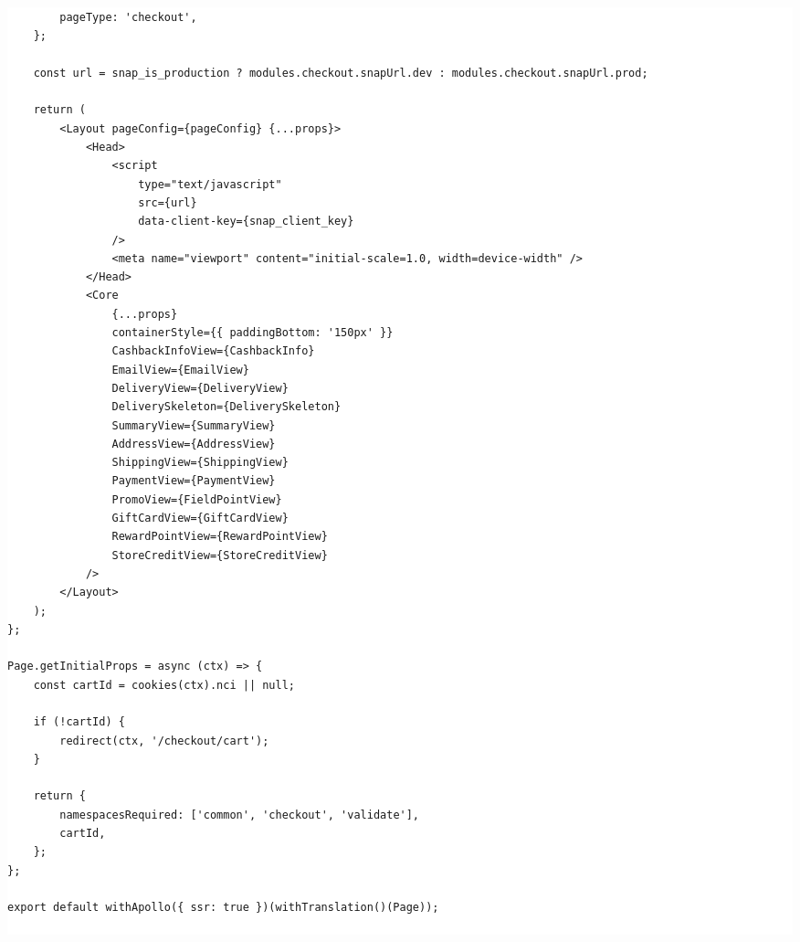 ````
        pageType: 'checkout',
    };

    const url = snap_is_production ? modules.checkout.snapUrl.dev : modules.checkout.snapUrl.prod;

    return (
        <Layout pageConfig={pageConfig} {...props}>
            <Head>
                <script
                    type="text/javascript"
                    src={url}
                    data-client-key={snap_client_key}
                />
                <meta name="viewport" content="initial-scale=1.0, width=device-width" />
            </Head>
            <Core
                {...props}
                containerStyle={{ paddingBottom: '150px' }}
                CashbackInfoView={CashbackInfo}
                EmailView={EmailView}
                DeliveryView={DeliveryView}
                DeliverySkeleton={DeliverySkeleton}
                SummaryView={SummaryView}
                AddressView={AddressView}
                ShippingView={ShippingView}
                PaymentView={PaymentView}
                PromoView={FieldPointView}
                GiftCardView={GiftCardView}
                RewardPointView={RewardPointView}
                StoreCreditView={StoreCreditView}
            />
        </Layout>
    );
};

Page.getInitialProps = async (ctx) => {
    const cartId = cookies(ctx).nci || null;

    if (!cartId) {
        redirect(ctx, '/checkout/cart');
    }

    return {
        namespacesRequired: ['common', 'checkout', 'validate'],
        cartId,
    };
};

export default withApollo({ ssr: true })(withTranslation()(Page));


````
